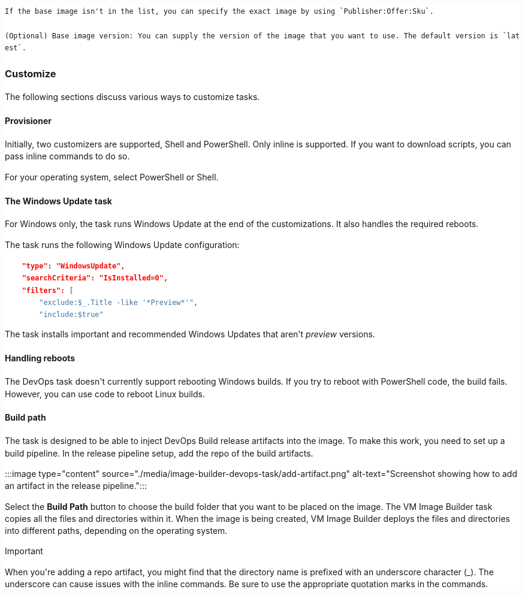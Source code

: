     If the base image isn't in the list, you can specify the exact image by using `Publisher:Offer:Sku`.

    (Optional) Base image version: You can supply the version of the image that you want to use. The default version is `latest`.

### Customize

The following sections discuss various ways to customize tasks.

#### Provisioner

Initially, two customizers are supported, Shell and PowerShell. Only inline is supported. If you want to download scripts, you can pass inline commands to do so.

For your operating system, select PowerShell or Shell.

#### The Windows Update task

For Windows only, the task runs Windows Update at the end of the customizations. It also handles the required reboots.

The task runs the following Windows Update configuration:

```json
    "type": "WindowsUpdate",
    "searchCriteria": "IsInstalled=0",
    "filters": [
        "exclude:$_.Title -like '*Preview*'",
        "include:$true"
```

The task installs important and recommended Windows Updates that aren't *preview* versions.

#### Handling reboots

The DevOps task doesn't currently support rebooting Windows builds. If you try to reboot with PowerShell code, the build fails. However, you can use code to reboot Linux builds.

#### Build path

The task is designed to be able to inject DevOps Build release artifacts into the image. To make this work, you need to set up a build pipeline. In the release pipeline setup, add the repo of the build artifacts.

:::image type="content" source="./media/image-builder-devops-task/add-artifact.png" alt-text="Screenshot showing how to add an artifact in the release pipeline.":::

Select the **Build Path** button to choose the build folder that you want to be placed on the image. The VM Image Builder task copies all the files and directories within it. When the image is being created, VM Image Builder deploys the files and directories into different paths, depending on the operating system.

> [!IMPORTANT]
> When you're adding a repo artifact, you might find that the directory name is prefixed with an underscore character (_). The underscore can cause issues with the inline commands. Be sure to use the appropriate quotation marks in the commands.
>
